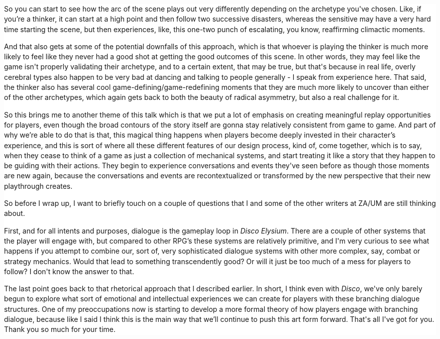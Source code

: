 So you can start to see how the arc of the scene plays out very differently depending on the archetype you've chosen. Like, if you’re a thinker, it can start at a high point and then follow two successive disasters, whereas the sensitive may have a very hard time starting the scene, but then experiences, like, this one-two punch of escalating, you know, reaffirming climactic moments.

And that also gets at some of the potential downfalls of this approach, which is that whoever is playing the thinker is much more likely to feel like they never had a good shot at getting the good outcomes of this scene. In other words, they may feel like the game isn't properly validating their archetype, and to a certain extent, that may be true, but that's because in real life, overly cerebral types also happen to be very bad at dancing and talking to people generally - I speak from experience here. That said, the thinker also has several cool game-defining/game-redefining moments that they are much more likely to uncover than either of the other archetypes, which again gets back to both the beauty of radical asymmetry, but also a real challenge for it.

So this brings me to another theme of this talk which is that we put a lot of emphasis on creating meaningful replay opportunities for players, even though the broad contours of the story itself are gonna stay relatively consistent from game to game. And part of why we’re able to do that is that, this magical thing happens when players become deeply invested in their character’s experience, and this is sort of where all these different features of our design process, kind of, come together, which is to say, when they cease to think of a game as just a collection of mechanical systems, and start treating it like a story that they happen to be guiding with their actions. They begin to experience conversations and events they've seen before as though those moments are new again, because the conversations and events are recontextualized or transformed by the new perspective that their new playthrough creates.

So before I wrap up, I want to briefly touch on a couple of questions that I and some of the other writers at ZA/UM are still thinking about.

First, and for all intents and purposes, dialogue is the gameplay loop in _Disco Elysium_. There are a couple of other systems that the player will engage with, but compared to other RPG’s these systems are relatively primitive, and I'm very curious to see what happens if you attempt to combine our, sort of, very sophisticated dialogue systems with other more complex, say, combat or strategy mechanics. Would that lead to something transcendently good? Or will it just be too much of a mess for players to follow? I don't know the answer to that.

The last point goes back to that rhetorical approach that I described earlier. In short, I think even with _Disco_, we've only barely begun to explore what sort of emotional and intellectual experiences we can create for players with these branching dialogue structures. One of my preoccupations now is starting to develop a more formal theory of how players engage with branching dialogue, because like I said I think this is the main way that we’ll continue to push this art form forward. That's all I've got for you. Thank you so much for your time.
